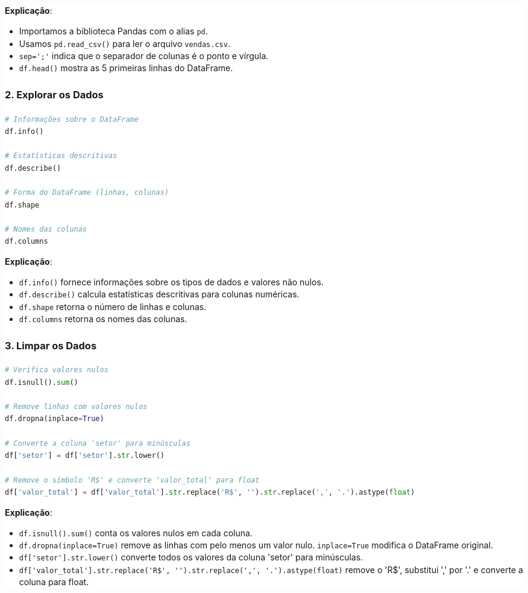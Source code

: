 **Explicação**:

*   Importamos a biblioteca Pandas com o alias `pd`.
*   Usamos `pd.read_csv()` para ler o arquivo `vendas.csv`.
*   `sep=';'` indica que o separador de colunas é o ponto e vírgula.
*   `df.head()` mostra as 5 primeiras linhas do DataFrame.

### 2. Explorar os Dados

```python
# Informações sobre o DataFrame
df.info()

# Estatísticas descritivas
df.describe()

# Forma do DataFrame (linhas, colunas)
df.shape

# Nomes das colunas
df.columns
```

**Explicação**:

*   `df.info()` fornece informações sobre os tipos de dados e valores não nulos.
*   `df.describe()` calcula estatísticas descritivas para colunas numéricas.
*   `df.shape` retorna o número de linhas e colunas.
*   `df.columns` retorna os nomes das colunas.

### 3. Limpar os Dados

```python
# Verifica valores nulos
df.isnull().sum()

# Remove linhas com valores nulos
df.dropna(inplace=True)

# Converte a coluna 'setor' para minúsculas
df['setor'] = df['setor'].str.lower()

# Remove o símbolo 'R$' e converte 'valor_total' para float
df['valor_total'] = df['valor_total'].str.replace('R$', '').str.replace(',', '.').astype(float)
```

**Explicação**:

*   `df.isnull().sum()` conta os valores nulos em cada coluna.
*   `df.dropna(inplace=True)` remove as linhas com pelo menos um valor nulo. `inplace=True` modifica o DataFrame original.
*   `df['setor'].str.lower()` converte todos os valores da coluna 'setor' para minúsculas.
*   `df['valor_total'].str.replace('R$', '').str.replace(',', '.').astype(float)` remove o 'R$', substitui ',' por '.' e converte a coluna para float.
